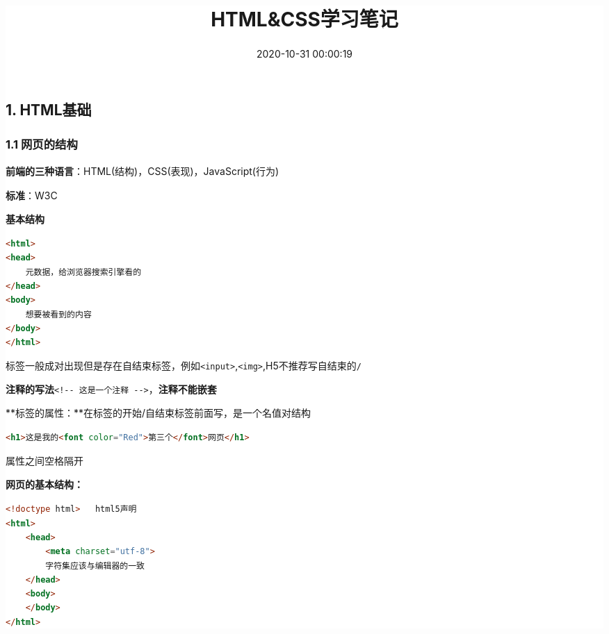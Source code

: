 ﻿---
title: HTML&CSS学习笔记
date: 2020-10-31 00:00:19
toc: true
description: HTML&CSS入门笔记,主讲:尚硅谷李立超,视频来自B站:BV1XJ411X7Ud
categories:
  - [前端,HTML]
  - [前端,CSS]
tags:
  - 前端
  - HTML
  - CSS
  - 笔记
---


## 1. HTML基础

### 1.1 网页的结构

**前端的三种语言**：HTML(结构)，CSS(表现)，JavaScript(行为)

**标准**：W3C

**基本结构**

```html
<html>
<head>
    元数据，给浏览器搜索引擎看的
</head>
<body>
	想要被看到的内容
</body>
</html>
```

标签一般成对出现但是存在自结束标签，例如`<input>`,`<img>`,H5不推荐写自结束的`/`

**注释的写法**`<!-- 这是一个注释 -->`，**注释不能嵌套**

**标签的属性：**在标签的开始/自结束标签前面写，是一个名值对结构

```html
<h1>这是我的<font color="Red">第三个</font>网页</h1>
```

属性之间空格隔开

**网页的基本结构：** 

```html
<!doctype html>   html5声明
<html>
    <head>
        <meta charset="utf-8">
        字符集应该与编辑器的一致
    </head>
    <body>
    </body>
</html>
```

